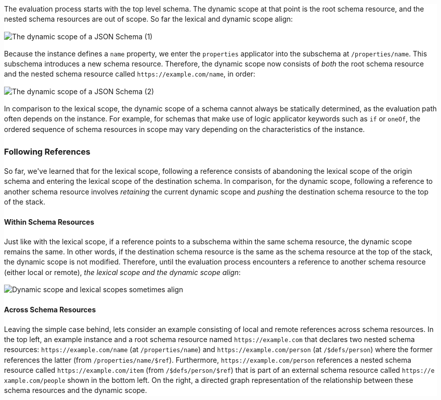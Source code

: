 The evaluation process starts with the top level schema. The dynamic scope at
that point is the root schema resource, and the nested schema resources are out
of scope. So far the lexical and dynamic scope align:

![The dynamic scope of a JSON Schema (1)](/img/posts/2024/understanding-lexical-dynamic-scopes/dynamic-scope-1.webp)

Because the instance defines a `name` property, we enter the `properties`
applicator into the subschema at `/properties/name`. This subschema introduces
a new schema resource. Therefore, the dynamic scope now consists of *both* the
root schema resource and the nested schema resource called
`https://example.com/name`, in order:

![The dynamic scope of a JSON Schema (2)](/img/posts/2024/understanding-lexical-dynamic-scopes/dynamic-scope-2.webp)

In comparison to the lexical scope, the dynamic scope of a schema cannot always
be statically determined, as the evaluation path often depends on the instance.
For example, for schemas that make use of logic applicator keywords such as
`if` or `oneOf`, the ordered sequence of schema resources in scope may vary
depending on the characteristics of the instance.

### Following References

So far, we've learned that for the lexical scope, following a reference consists of
abandoning the lexical scope of the origin schema and entering the lexical
scope of the destination schema. In comparison, for the dynamic scope,
following a reference to another schema resource involves *retaining* the
current dynamic scope and *pushing* the destination schema resource to the top
of the stack.

#### Within Schema Resources

Just like with the lexical scope, if a reference points to a subschema within
the same schema resource, the dynamic scope remains the same. In other words,
if the destination schema resource is the same as the schema resource at the
top of the stack, the dynamic scope is not modified. Therefore, until the
evaluation process encounters a reference to another schema resource (either
local or remote), *the lexical scope and the dynamic scope align*:

![Dynamic scope and lexical scopes sometimes align](/img/posts/2024/understanding-lexical-dynamic-scopes/dynamic-scope-internal-align.webp)

#### Across Schema Resources

Leaving the simple case behind, lets consider an example consisting of local
and remote references across schema resources. In the top left, an example
instance and a root schema resource named `https://example.com` that declares
two nested schema resources: `https://example.com/name` (at `/properties/name`)
and `https://example.com/person` (at `/$defs/person`) where the former
references the latter (from `/properties/name/$ref`). Furthermore,
`https://example.com/person` references a nested schema resource called
`https://example.com/item` (from `/$defs/person/$ref`) that is part of an
external schema resource called `https://example.com/people` shown in the
bottom left. On the right, a directed graph representation of the relationship
between these schema resources and the dynamic scope.
